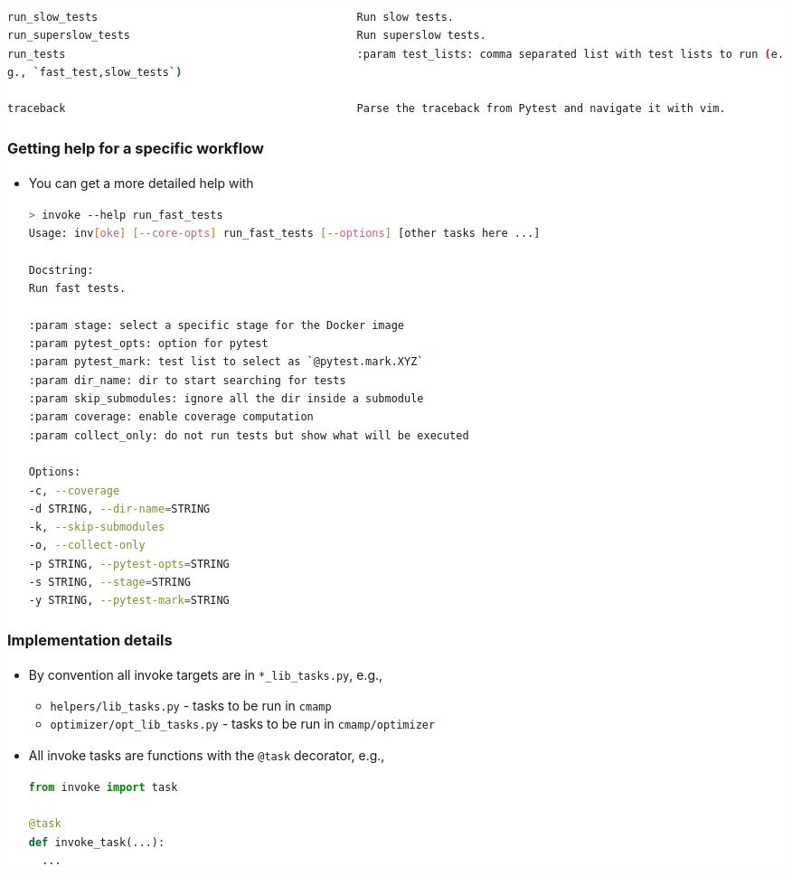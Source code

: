   ````bash
  run_slow_tests                                        Run slow tests.
  run_superslow_tests                                   Run superslow tests.
  run_tests                                             :param test_lists: comma separated list with test lists to run (e.g., `fast_test,slow_tests`)

  traceback                                             Parse the traceback from Pytest and navigate it with vim.
  ````

### Getting help for a specific workflow

- You can get a more detailed help with

  ```bash
  > invoke --help run_fast_tests
  Usage: inv[oke] [--core-opts] run_fast_tests [--options] [other tasks here ...]

  Docstring:
  Run fast tests.

  :param stage: select a specific stage for the Docker image
  :param pytest_opts: option for pytest
  :param pytest_mark: test list to select as `@pytest.mark.XYZ`
  :param dir_name: dir to start searching for tests
  :param skip_submodules: ignore all the dir inside a submodule
  :param coverage: enable coverage computation
  :param collect_only: do not run tests but show what will be executed

  Options:
  -c, --coverage
  -d STRING, --dir-name=STRING
  -k, --skip-submodules
  -o, --collect-only
  -p STRING, --pytest-opts=STRING
  -s STRING, --stage=STRING
  -y STRING, --pytest-mark=STRING
  ```

### Implementation details

- By convention all invoke targets are in `*_lib_tasks.py`, e.g.,
  - `helpers/lib_tasks.py` - tasks to be run in `cmamp`
  - `optimizer/opt_lib_tasks.py` - tasks to be run in `cmamp/optimizer`
- All invoke tasks are functions with the `@task` decorator, e.g.,

  ```python
  from invoke import task

  @task
  def invoke_task(...):
    ...
  ```
